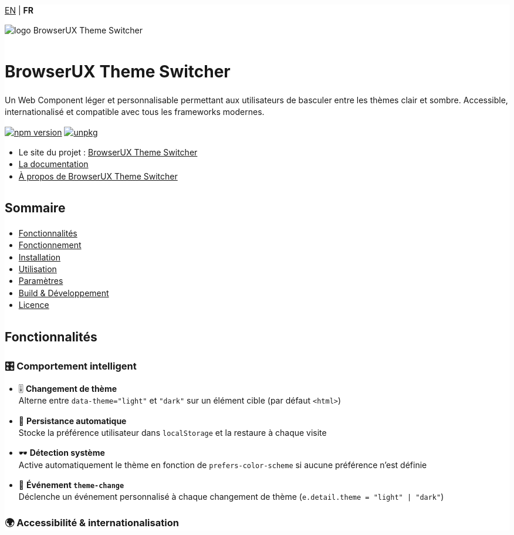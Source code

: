 [EN](../README.md) | **FR**

<div>
  <img src="https://browserux.com/assets/img/logo/logo-browserux-theme-switcher-250.png" alt="logo BrowserUX Theme Switcher"/>
</div>

# BrowserUX Theme Switcher

Un Web Component léger et personnalisable permettant aux utilisateurs de basculer entre les thèmes clair et sombre. Accessible, internationalisé et compatible avec tous les frameworks modernes.

[![npm version](https://img.shields.io/npm/v/browserux-theme-switcher.svg)](https://www.npmjs.com/package/browserux-theme-switcher)
[![unpkg](https://img.shields.io/badge/CDN-unpkg-brightgreen)](https://unpkg.com/browserux-theme-switcher/dist/browserux-theme-switcher.min.js)

- Le site du projet : [BrowserUX Theme Switcher](https://browserux.com/fr/theme-switcher/)
- [La documentation](https://browserux.com/fr/theme-switcher/documentation/)
- [À propos de BrowserUX Theme Switcher](https://browserux.com/fr/blog/articles/a-propos-de-browserux-theme-switcher.html)

## Sommaire 

- [Fonctionnalités](#fonctionnalités)
- [Fonctionnement](#fonctionnement)
- [Installation](#installation)
- [Utilisation](#utilisation)
- [Paramètres](#paramètres-de-browserux-theme-switcher)
- [Build & Développement](#build--développement)
- [Licence](#license)

## Fonctionnalités 

### 🎛 Comportement intelligent

- 🎚 **Changement de thème**  
  Alterne entre `data-theme="light"` et `"dark"` sur un élément cible (par défaut `<html>`)

- 💾 **Persistance automatique**  
  Stocke la préférence utilisateur dans `localStorage` et la restaure à chaque visite

- 🕶 **Détection système**  
  Active automatiquement le thème en fonction de `prefers-color-scheme` si aucune préférence n’est définie

- 📢 **Événement `theme-change`**  
  Déclenche un événement personnalisé à chaque changement de thème (`e.detail.theme = "light" | "dark"`)


### 🌍 Accessibilité & internationalisation
